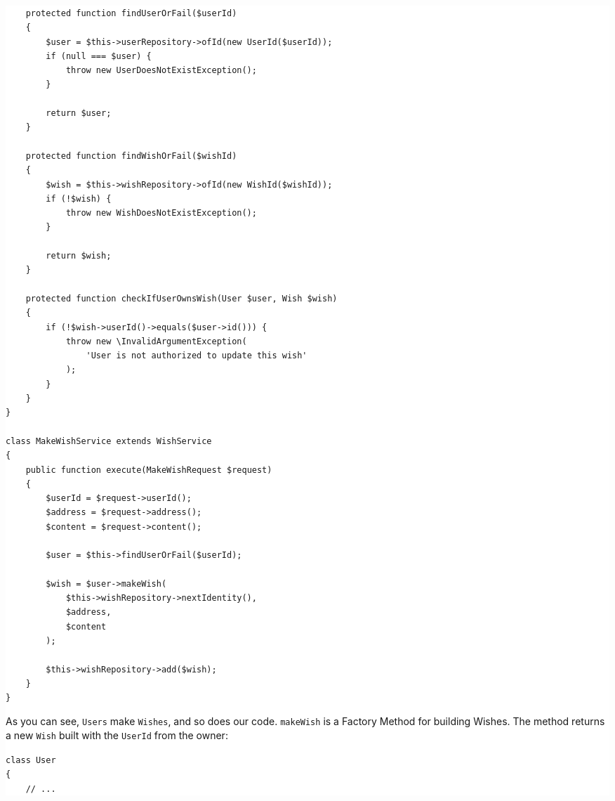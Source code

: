         protected function findUserOrFail($userId)
        {
            $user = $this->userRepository->ofId(new UserId($userId));
            if (null === $user) {
                throw new UserDoesNotExistException();
            }
    
            return $user;
        }
    
        protected function findWishOrFail($wishId)
        {
            $wish = $this->wishRepository->ofId(new WishId($wishId));
            if (!$wish) {
                throw new WishDoesNotExistException();
            }
    
            return $wish;
        }
    
        protected function checkIfUserOwnsWish(User $user, Wish $wish)
        {
            if (!$wish->userId()->equals($user->id())) {
                throw new \InvalidArgumentException(
                    'User is not authorized to update this wish'
                );
            }
        }
    }
    
    class MakeWishService extends WishService
    {
        public function execute(MakeWishRequest $request)
        {
            $userId = $request->userId();
            $address = $request->address();
            $content = $request->content();
    
            $user = $this->findUserOrFail($userId);
    
            $wish = $user->makeWish(
                $this->wishRepository->nextIdentity(),
                $address,
                $content
            );
    
            $this->wishRepository->add($wish);
        }
    }

As you can see, `Users` make `Wishes`, and so does our code. `makeWish` is a Factory Method for building Wishes. The method returns a new `Wish` built with the `UserId` from the owner:

    class User
    {
        // ...
    